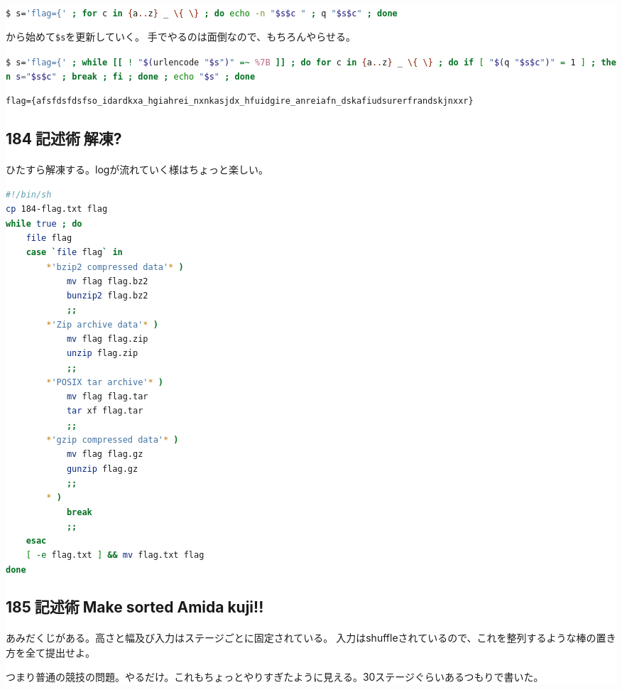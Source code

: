 ``` sh
$ s='flag={' ; for c in {a..z} _ \{ \} ; do echo -n "$s$c " ; q "$s$c" ; done
```

から始めて`$s`を更新していく。
手でやるのは面倒なので、もちろんやらせる。

``` sh
$ s='flag={' ; while [[ ! "$(urlencode "$s")" =~ %7B ]] ; do for c in {a..z} _ \{ \} ; do if [ "$(q "$s$c")" = 1 ] ; then s="$s$c" ; break ; fi ; done ; echo "$s" ; done
```

`flag={afsfdsfdsfso_idardkxa_hgiahrei_nxnkasjdx_hfuidgire_anreiafn_dskafiudsurerfrandskjnxxr}`

## 184 記述術 解凍?

ひたすら解凍する。logが流れていく様はちょっと楽しい。

``` sh
#!/bin/sh
cp 184-flag.txt flag
while true ; do
    file flag
    case `file flag` in
        *'bzip2 compressed data'* )
            mv flag flag.bz2
            bunzip2 flag.bz2
            ;;
        *'Zip archive data'* )
            mv flag flag.zip
            unzip flag.zip
            ;;
        *'POSIX tar archive'* )
            mv flag flag.tar
            tar xf flag.tar
            ;;
        *'gzip compressed data'* )
            mv flag flag.gz
            gunzip flag.gz
            ;;
        * )
            break
            ;;
    esac
    [ -e flag.txt ] && mv flag.txt flag
done
```

## 185 記述術 Make sorted Amida kuji!!

あみだくじがある。高さと幅及び入力はステージごとに固定されている。
入力はshuffleされているので、これを整列するような棒の置き方を全て提出せよ。

つまり普通の競技の問題。やるだけ。これもちょっとやりすぎたように見える。30ステージぐらいあるつもりで書いた。


[^1]: かなり偶然上手くいっただけっぽい。